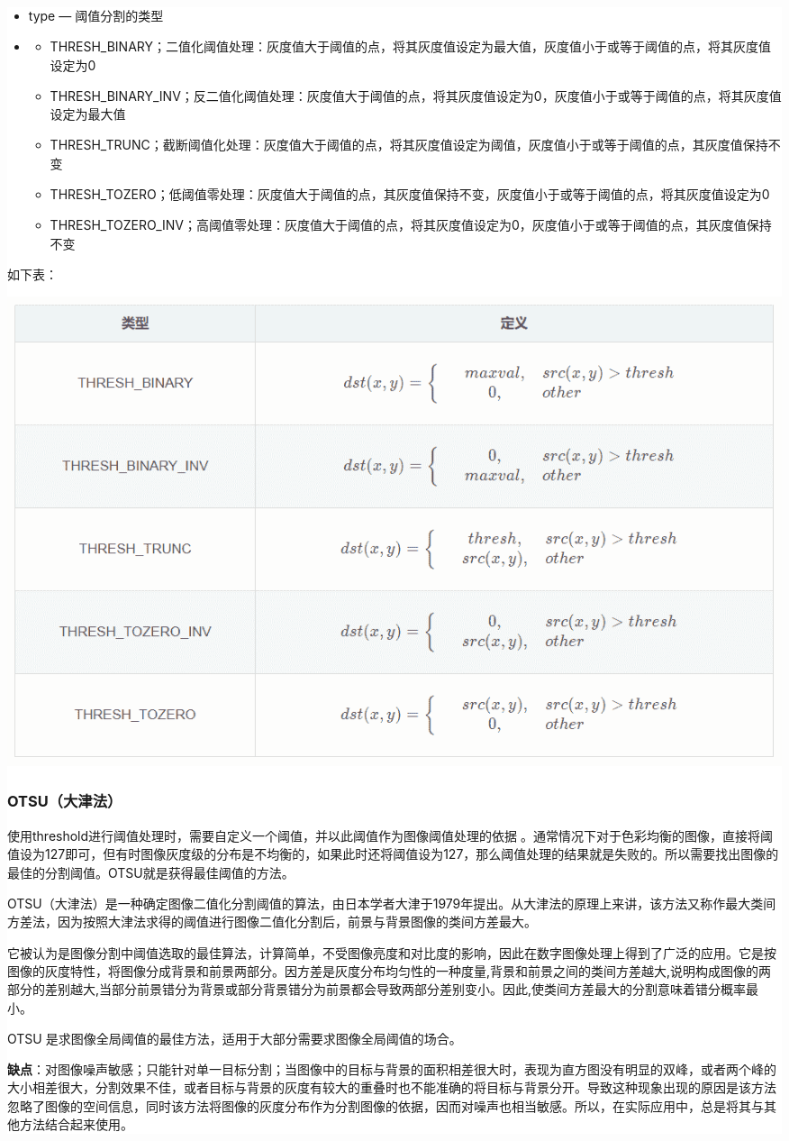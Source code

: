 *   type — 阈值分割的类型

*   *   THRESH_BINARY；二值化阈值处理：灰度值大于阈值的点，将其灰度值设定为最大值，灰度值小于或等于阈值的点，将其灰度值设定为0

    *   THRESH_BINARY_INV；反二值化阈值处理：灰度值大于阈值的点，将其灰度值设定为0，灰度值小于或等于阈值的点，将其灰度值设定为最大值

    *   THRESH_TRUNC；截断阈值化处理：灰度值大于阈值的点，将其灰度值设定为阈值，灰度值小于或等于阈值的点，其灰度值保持不变

    *   THRESH_TOZERO；低阈值零处理：灰度值大于阈值的点，其灰度值保持不变，灰度值小于或等于阈值的点，将其灰度值设定为0

    *   THRESH_TOZERO_INV；高阈值零处理：灰度值大于阈值的点，将其灰度值设定为0，灰度值小于或等于阈值的点，其灰度值保持不变

如下表：

![](../img/b1fa81d9b92c3effd0a0dbbada0dbbc0.png)

### **OTSU（大津法）**

使用threshold进行阈值处理时，需要自定义一个阈值，并以此阈值作为图像阈值处理的依据 。通常情况下对于色彩均衡的图像，直接将阈值设为127即可，但有时图像灰度级的分布是不均衡的，如果此时还将阈值设为127，那么阈值处理的结果就是失败的。所以需要找出图像的最佳的分割阈值。OTSU就是获得最佳阈值的方法。

OTSU（大津法）是一种确定图像二值化分割阈值的算法，由日本学者大津于1979年提出。从大津法的原理上来讲，该方法又称作最大类间方差法，因为按照大津法求得的阈值进行图像二值化分割后，前景与背景图像的类间方差最大。

它被认为是图像分割中阈值选取的最佳算法，计算简单，不受图像亮度和对比度的影响，因此在数字图像处理上得到了广泛的应用。它是按图像的灰度特性，将图像分成背景和前景两部分。因方差是灰度分布均匀性的一种度量,背景和前景之间的类间方差越大,说明构成图像的两部分的差别越大,当部分前景错分为背景或部分背景错分为前景都会导致两部分差别变小。因此,使类间方差最大的分割意味着错分概率最小。

OTSU 是求图像全局阈值的最佳方法，适用于大部分需要求图像全局阈值的场合。

**缺点**：对图像噪声敏感；只能针对单一目标分割；当图像中的目标与背景的面积相差很大时，表现为直方图没有明显的双峰，或者两个峰的大小相差很大，分割效果不佳，或者目标与背景的灰度有较大的重叠时也不能准确的将目标与背景分开。导致这种现象出现的原因是该方法忽略了图像的空间信息，同时该方法将图像的灰度分布作为分割图像的依据，因而对噪声也相当敏感。所以，在实际应用中，总是将其与其他方法结合起来使用。
